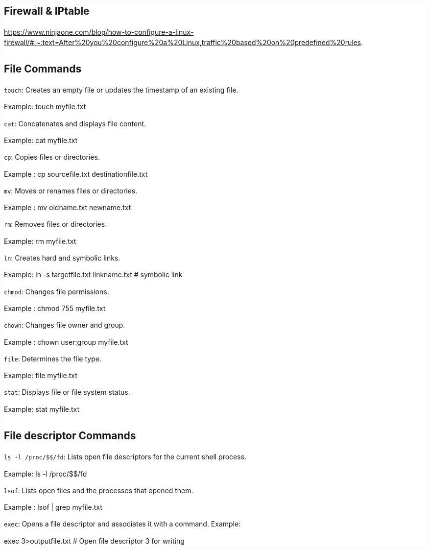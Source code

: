 ## Firewall & IPtable

<https://www.ninjaone.com/blog/how-to-configure-a-linux-firewall/#:~:text=After%20you%20configure%20a%20Linux,traffic%20based%20on%20predefined%20rules>.


## File Commands
`touch`: Creates an empty file or updates the timestamp of an existing file.

Example: touch myfile.txt

`cat`: Concatenates and displays file content.

Example: cat myfile.txt

`cp`: Copies files or directories.

Example : cp sourcefile.txt destinationfile.txt

`mv`: Moves or renames files or directories.

Example : mv oldname.txt newname.txt

`rm`: Removes files or directories.

Example: rm myfile.txt

`ln`: Creates hard and symbolic links.

Example: ln -s targetfile.txt linkname.txt  # symbolic link

`chmod`: Changes file permissions.

Example : chmod 755 myfile.txt

`chown`: Changes file owner and group.

Example : chown user:group myfile.txt

`file`: Determines the file type.

Example: file myfile.txt

`stat`: Displays file or file system status.

Example: stat myfile.txt

## File descriptor Commands

`ls -l /proc/$$/fd`: Lists open file descriptors for the current shell process.

Example: ls -l /proc/$$/fd

`lsof`: Lists open files and the processes that opened them.

Example : lsof | grep myfile.txt

`exec`: Opens a file descriptor and associates it with a command.
Example:

exec 3>outputfile.txt  # Open file descriptor 3 for writing
